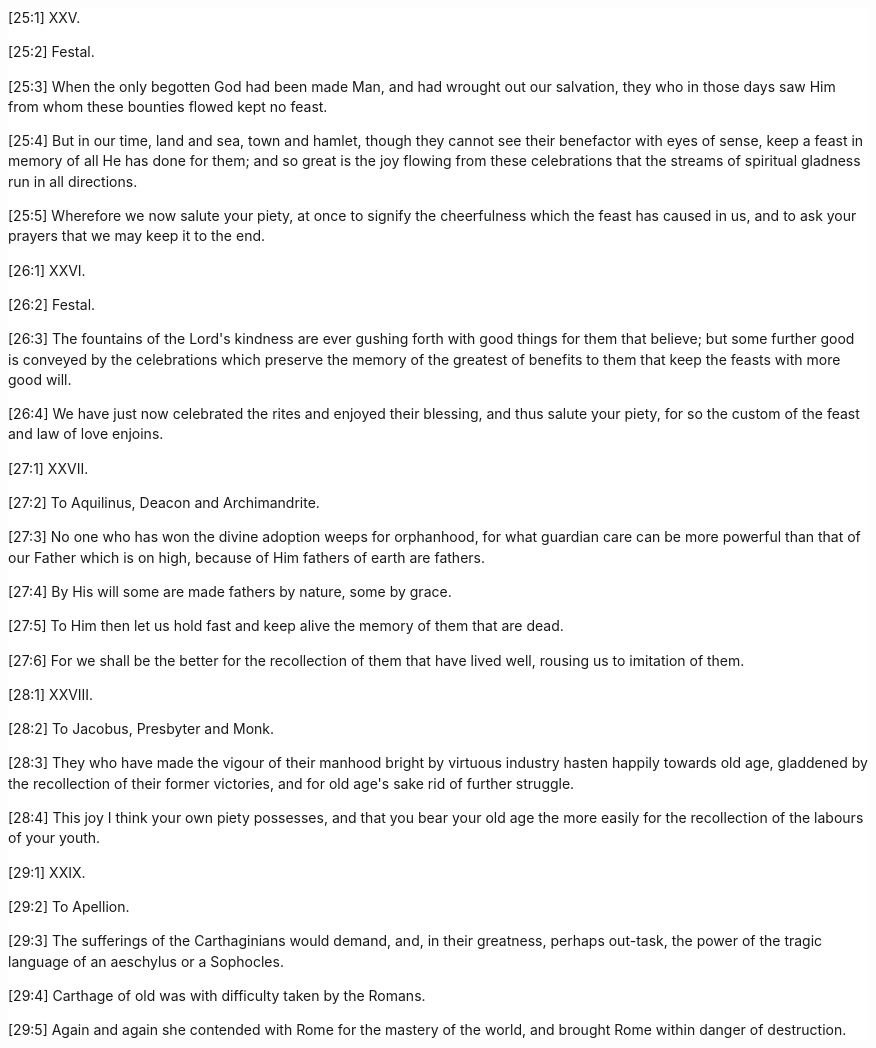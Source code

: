 [25:1] XXV.

[25:2] Festal.

[25:3] When the only begotten God had been made Man, and had wrought out our salvation, they who in those days saw Him from whom these bounties flowed kept no feast.

[25:4] But in our time, land and sea, town and hamlet, though they cannot see their benefactor with eyes of sense, keep a feast in memory of all He has done for them; and so great is the joy flowing from these celebrations that the streams of spiritual gladness run in all directions.

[25:5] Wherefore we now salute your piety, at once to signify the cheerfulness which the feast has caused in us, and to ask your prayers that we may keep it to the end.

[26:1] XXVI.

[26:2] Festal.

[26:3] The fountains of the Lord's kindness are ever gushing forth with good things for them that believe; but some further good is conveyed by the celebrations which preserve the memory of the greatest of benefits to them that keep the feasts with more good will.

[26:4] We have just now celebrated the rites and enjoyed their blessing, and thus salute your piety, for so the custom of the feast and law of love enjoins.

[27:1] XXVII.

[27:2] To Aquilinus, Deacon and Archimandrite.

[27:3] No one who has won the divine adoption weeps for orphanhood, for what guardian care can be more powerful than that of our Father which is on high, because of Him fathers of earth are fathers.

[27:4] By His will some are made fathers by nature, some by grace.

[27:5] To Him then let us hold fast and keep alive the memory of them that are dead.

[27:6] For we shall be the better for the recollection of them that have lived well, rousing us to imitation of them.

[28:1] XXVIII.

[28:2] To Jacobus, Presbyter and Monk.

[28:3] They who have made the vigour of their manhood bright by virtuous industry hasten happily towards old age, gladdened by the recollection of their former victories, and for old age's sake rid of further struggle.

[28:4] This joy I think your own piety possesses, and that you bear your old age the more easily for the recollection of the labours of your youth.

[29:1] XXIX.

[29:2] To Apellion.

[29:3] The sufferings of the Carthaginians would demand, and, in their greatness, perhaps out-task, the power of the tragic language of an aeschylus or a Sophocles.

[29:4] Carthage of old was with difficulty taken by the Romans.

[29:5] Again and again she contended with Rome for the mastery of the world, and brought Rome within danger of destruction.
